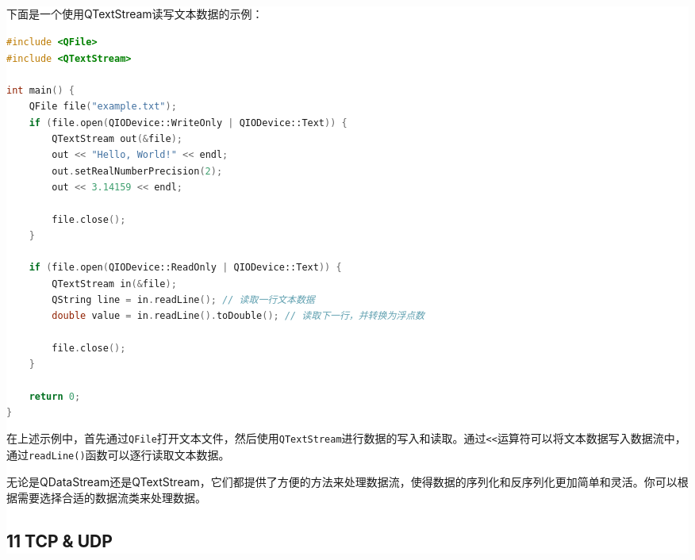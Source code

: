 下面是一个使用QTextStream读写文本数据的示例： 

```cpp
#include <QFile>
#include <QTextStream>

int main() {
    QFile file("example.txt");
    if (file.open(QIODevice::WriteOnly | QIODevice::Text)) {
        QTextStream out(&file);
        out << "Hello, World!" << endl;
        out.setRealNumberPrecision(2);
        out << 3.14159 << endl;
        
        file.close();
    }

    if (file.open(QIODevice::ReadOnly | QIODevice::Text)) {
        QTextStream in(&file);
        QString line = in.readLine(); // 读取一行文本数据
        double value = in.readLine().toDouble(); // 读取下一行，并转换为浮点数
        
        file.close();
    }
    
    return 0;
}
```

在上述示例中，首先通过`QFile`打开文本文件，然后使用`QTextStream`进行数据的写入和读取。通过`<<`运算符可以将文本数据写入数据流中，通过`readLine()`函数可以逐行读取文本数据。

无论是QDataStream还是QTextStream，它们都提供了方便的方法来处理数据流，使得数据的序列化和反序列化更加简单和灵活。你可以根据需要选择合适的数据流类来处理数据。

## 11 TCP & UDP
